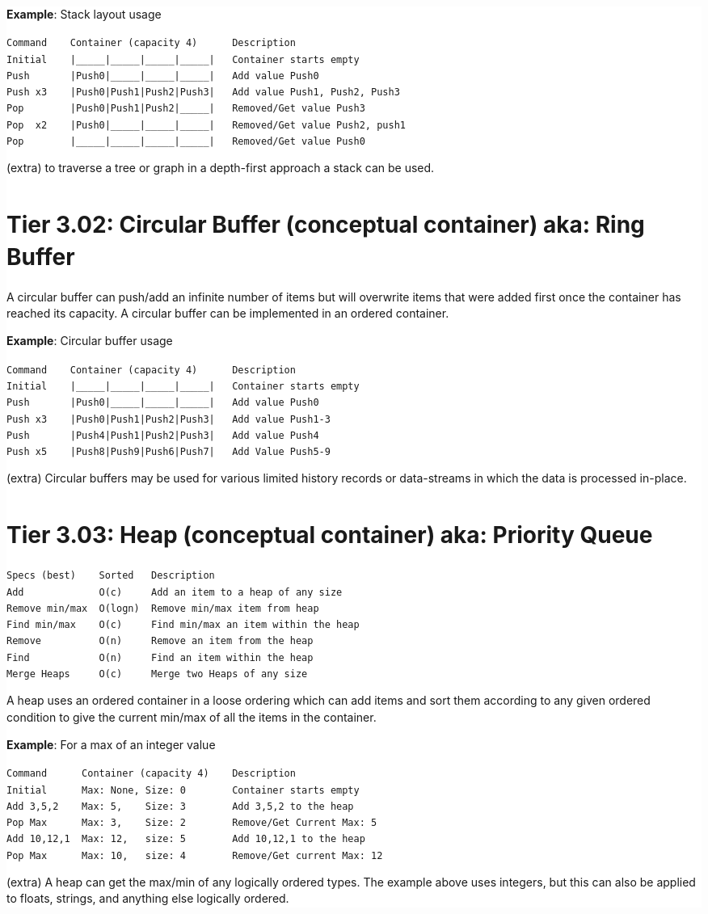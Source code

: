 **Example**: Stack layout usage
```
Command    Container (capacity 4)      Description
Initial    |_____|_____|_____|_____|   Container starts empty
Push       |Push0|_____|_____|_____|   Add value Push0
Push x3    |Push0|Push1|Push2|Push3|   Add value Push1, Push2, Push3
Pop        |Push0|Push1|Push2|_____|   Removed/Get value Push3
Pop  x2    |Push0|_____|_____|_____|   Removed/Get value Push2, push1
Pop        |_____|_____|_____|_____|   Removed/Get value Push0
```
(extra) to traverse a tree or graph in a depth-first approach a stack can be used.

Tier 3.02: Circular Buffer (conceptual container) aka: Ring Buffer
==================================================================
A circular buffer can push/add an infinite number of items but will overwrite items that were added first once the container has reached its capacity. A circular buffer can be implemented in an ordered container.

**Example**: Circular buffer usage
```
Command    Container (capacity 4)      Description
Initial    |_____|_____|_____|_____|   Container starts empty
Push       |Push0|_____|_____|_____|   Add value Push0
Push x3    |Push0|Push1|Push2|Push3|   Add value Push1-3
Push       |Push4|Push1|Push2|Push3|   Add value Push4
Push x5    |Push8|Push9|Push6|Push7|   Add Value Push5-9
```
(extra) Circular buffers may be used for various limited history records or data-streams in which the data is processed in-place.

Tier 3.03: Heap (conceptual container) aka: Priority Queue 
==========================================================
```
Specs (best)    Sorted   Description
Add             O(c)     Add an item to a heap of any size
Remove min/max  O(logn)  Remove min/max item from heap
Find min/max    O(c)     Find min/max an item within the heap
Remove          O(n)     Remove an item from the heap
Find            O(n)     Find an item within the heap
Merge Heaps     O(c)     Merge two Heaps of any size
```

A heap uses an ordered container in a loose ordering which can add items and sort them according to any given ordered condition to give the current min/max of all the items in the container.

**Example**: For a max of an integer value
```
Command      Container (capacity 4)    Description
Initial      Max: None, Size: 0        Container starts empty
Add 3,5,2    Max: 5,    Size: 3        Add 3,5,2 to the heap
Pop Max      Max: 3,    Size: 2        Remove/Get Current Max: 5
Add 10,12,1  Max: 12,   size: 5        Add 10,12,1 to the heap
Pop Max      Max: 10,   size: 4        Remove/Get current Max: 12
```
(extra) A heap can get the max/min of any logically ordered types. The example above uses integers, but this can also be applied to floats, strings, and anything else logically ordered.
